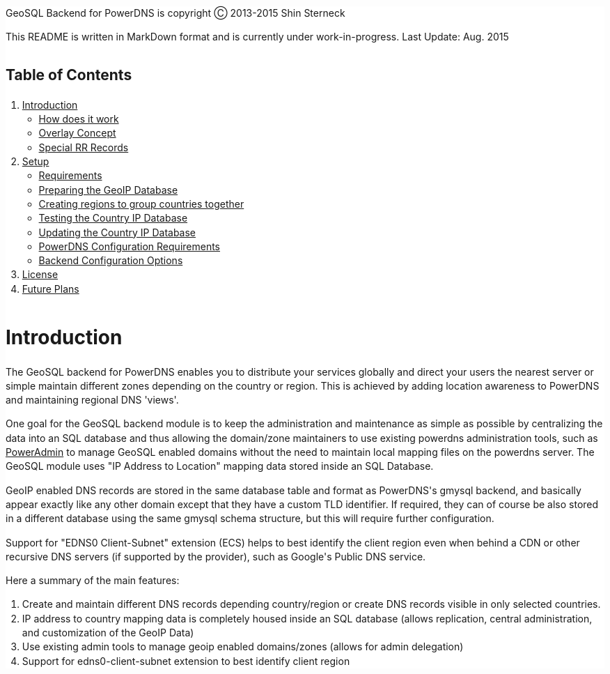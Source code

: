 GeoSQL Backend for PowerDNS is copyright Ⓒ 2013-2015 Shin Sterneck

This README is written in MarkDown format and is currently under 
work-in-progress. Last Update: Aug. 2015


Table of Contents
-----------------

1. [Introduction](#introduction])
    * [How does it work](#how-does-it-work)
    * [Overlay Concept](#overlay-concept)
    * [Special RR Records](#special-rr-records)
2. [Setup](#setup)
    * [Requirements](#requirements)
    * [Preparing the GeoIP Database](#preparing-the-geoip-database)
    * [Creating regions to group countries together](#creating-regions-to-group-countries-together)
    * [Testing the Country IP Database](#testing-the-country-ip-database)
    * [Updating the Country IP Database](#updating-the-country-ip-database)
    * [PowerDNS Configuration Requirements](#powerdns-configuration-requirements)
    * [Backend Configuration Options](#backend-configuration-options)
5. [License](#license)
6. [Future Plans](#future-plans)


Introduction
============

The GeoSQL backend for PowerDNS enables you to distribute your services
globally and direct your users the nearest server or simple maintain different zones depending on the country or region. 
This is achieved by adding location awareness to PowerDNS and maintaining regional DNS 'views'.

One goal for the GeoSQL backend module is to keep the administration and maintenance as 
simple as possible by centralizing the data into an SQL database and thus allowing the domain/zone 
maintainers to use existing powerdns administration tools, such as [PowerAdmin](http://www.poweradmin.org) to 
manage GeoSQL enabled domains without the need to maintain local mapping files on the
powerdns server. The GeoSQL module uses "IP Address to Location" mapping data stored inside an SQL Database.

GeoIP enabled DNS records are stored in the same database table and format as PowerDNS's gmysql backend,
and basically appear exactly like any other domain except that they have a custom TLD identifier. If required, they can
of course be also stored in a different database using the same gmysql schema structure, but this will require further configuration.

Support for "EDNS0 Client-Subnet" extension (ECS) helps to best identify the client region even when behind a
CDN or other recursive DNS servers (if supported by the provider), such as Google's Public DNS service.

Here a summary of the main features:

1. Create and maintain different DNS records depending country/region or create DNS records visible in only selected countries.
2. IP address to country mapping data is completely housed inside an SQL database (allows replication, central administration, and customization of the GeoIP Data)
3. Use existing admin tools to manage geoip enabled domains/zones (allows for admin delegation)
4. Support for edns0-client-subnet extension to best identify client region
